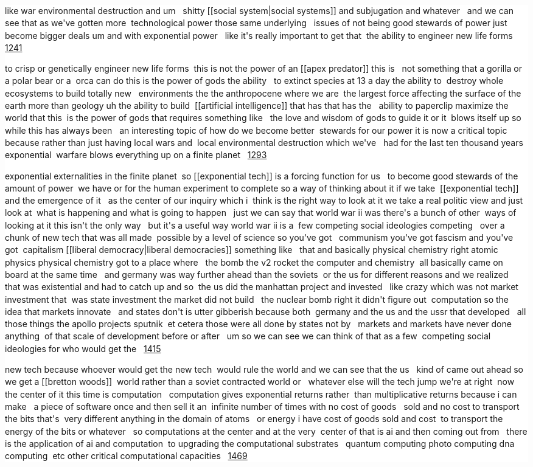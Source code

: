 like war environmental destruction and um   shitty [[social system|social systems]] and subjugation and whatever   and we can see that as we've gotten more 
technological power those same underlying   issues of not being good stewards of power just 
become bigger deals um and with exponential power   like it's really important to get that 
the ability to engineer new life forms   [1241](https://www.youtube.com/watch?v=zQ0l56vjTss&t=1241.28s)

to crisp or genetically engineer new life forms 
this is not the power of an [[apex predator]] this is   not something that a gorilla or a polar bear or a 
orca can do this is the power of gods the ability   to extinct species at 13 a day the ability to 
destroy whole ecosystems to build totally new   environments the the anthropocene where we are 
the largest force affecting the surface of the   earth more than geology uh the ability to build 
[[artificial intelligence]] that has that has the   ability to paperclip maximize the world that this 
is the power of gods that requires something like   the love and wisdom of gods to guide it or it 
blows itself up so while this has always been   an interesting topic of how do we become better 
stewards for our power it is now a critical topic   because rather than just having local wars and 
local environmental destruction which we've   had for the last ten thousand years exponential 
warfare blows everything up on a finite planet   [1293](https://www.youtube.com/watch?v=zQ0l56vjTss&t=1293.92s)

exponential externalities in the finite planet 
so [[exponential tech]] is a forcing function for us   to become good stewards of the amount of power 
we have or for the human experiment to complete so a way of thinking about it if we take 
[[exponential tech]] and the emergence of it   as the center of our inquiry which i 
think is the right way to look at it we take a real politic view and just look at 
what is happening and what is going to happen   just we can say that world war ii was there's a bunch of other 
ways of looking at it this isn't the only way   but it's a useful way world war ii is a 
few competing social ideologies competing   over a chunk of new tech that was all made 
possible by a level of science so you've got   communism you've got fascism and you've got 
capitalism [[liberal democracy|liberal democracies]] something like   that and basically physical chemistry right atomic 
physics physical chemistry got to a place where   the bomb the v2 rocket the computer and chemistry 
all basically came on board at the same time   and germany was way further ahead than the soviets 
or the us for different reasons and we realized   that was existential and had to catch up and so 
the us did the manhattan project and invested   like crazy which was not market investment that 
was state investment the market did not build   the nuclear bomb right it didn't figure out 
computation so the idea that markets innovate   and states don't is utter gibberish because both 
germany and the us and the ussr that developed   all those things the apollo projects sputnik 
et cetera those were all done by states not by   markets and markets have never done anything 
of that scale of development before or after   um so we can see we can think of that as a few 
competing social ideologies for who would get the   [1415](https://www.youtube.com/watch?v=zQ0l56vjTss&t=1415.04s)

new tech because whoever would get the new tech 
would rule the world and we can see that the us   kind of came out ahead so we get a [[bretton woods]] 
world rather than a soviet contracted world or   whatever else will the tech jump we're at right 
now the center of it this time is computation   computation gives exponential returns rather 
than multiplicative returns because i can make   a piece of software once and then sell it an 
infinite number of times with no cost of goods   sold and no cost to transport the bits that's 
very different anything in the domain of atoms   or energy i have cost of goods sold and cost 
to transport the energy of the bits or whatever   so computations at the center and at the very 
center of that is ai and then coming out from   there is the application of ai and computation 
to upgrading the computational substrates   quantum computing photo computing dna computing 
etc other critical computational capacities   [1469](https://www.youtube.com/watch?v=zQ0l56vjTss&t=1469.12s)
